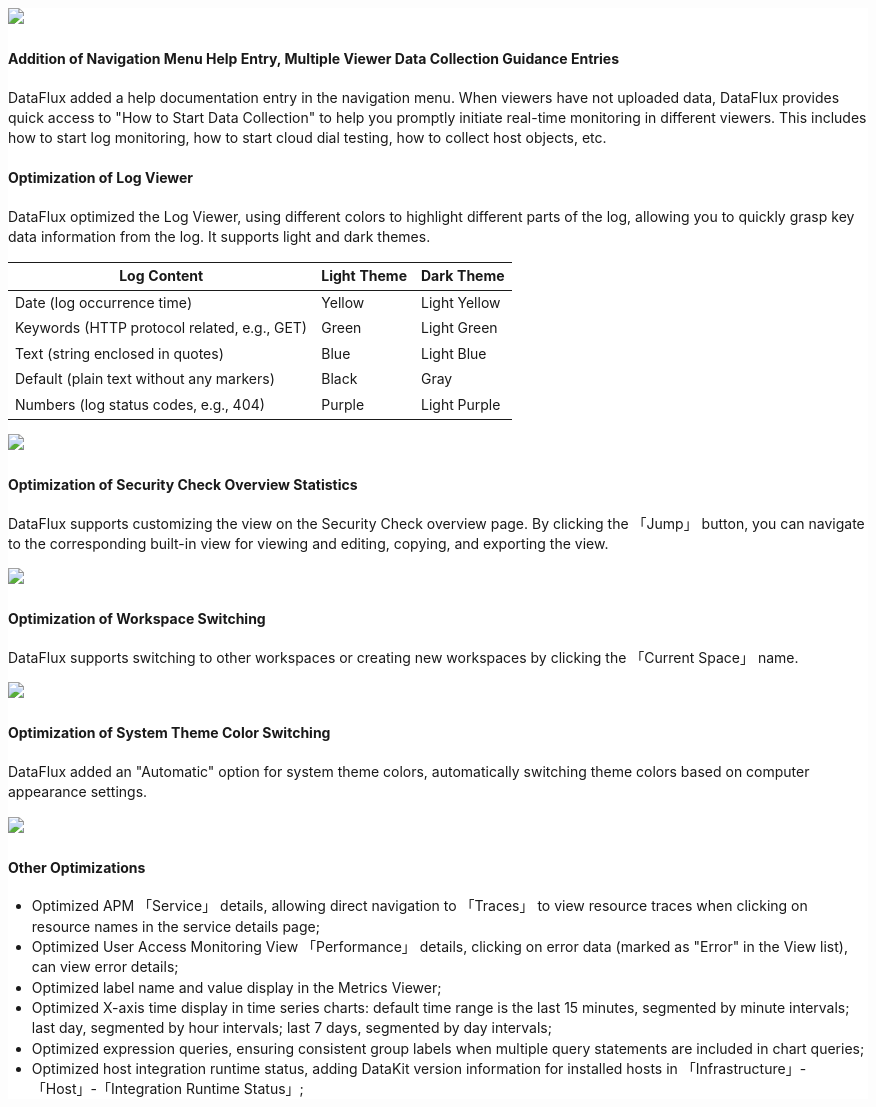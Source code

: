 ![](img/8.rum_3.png)

#### Addition of Navigation Menu Help Entry, Multiple Viewer Data Collection Guidance Entries

DataFlux added a help documentation entry in the navigation menu. When viewers have not uploaded data, DataFlux provides quick access to "How to Start Data Collection" to help you promptly initiate real-time monitoring in different viewers. This includes how to start log monitoring, how to start cloud dial testing, how to collect host objects, etc.

#### Optimization of Log Viewer

DataFlux optimized the Log Viewer, using different colors to highlight different parts of the log, allowing you to quickly grasp key data information from the log. It supports light and dark themes.

| Log Content | Light Theme | Dark Theme |
| --- | --- | --- |
| Date (log occurrence time) | Yellow | Light Yellow |
| Keywords (HTTP protocol related, e.g., GET) | Green | Light Green |
| Text (string enclosed in quotes) | Blue | Light Blue |
| Default (plain text without any markers) | Black | Gray |
| Numbers (log status codes, e.g., 404) | Purple | Light Purple |

![](img/1.logging_7.3.png)

#### Optimization of Security Check Overview Statistics

DataFlux supports customizing the view on the Security Check overview page. By clicking the 「Jump」 button, you can navigate to the corresponding built-in view for viewing and editing, copying, and exporting the view.

![](img/image13.png)

#### Optimization of Workspace Switching

DataFlux supports switching to other workspaces or creating new workspaces by clicking the 「Current Space」 name.

![](img/WeChat9a634816694a7d55cac97283c93c943a.png)

#### Optimization of System Theme Color Switching

DataFlux added an "Automatic" option for system theme colors, automatically switching theme colors based on computer appearance settings.

![](img/4.color_1.1.png)

#### Other Optimizations

- Optimized APM 「Service」 details, allowing direct navigation to 「Traces」 to view resource traces when clicking on resource names in the service details page;
- Optimized User Access Monitoring View 「Performance」 details, clicking on error data (marked as "Error" in the View list), can view error details;
- Optimized label name and value display in the Metrics Viewer;
- Optimized X-axis time display in time series charts: default time range is the last 15 minutes, segmented by minute intervals; last day, segmented by hour intervals; last 7 days, segmented by day intervals;
- Optimized expression queries, ensuring consistent group labels when multiple query statements are included in chart queries;
- Optimized host integration runtime status, adding DataKit version information for installed hosts in 「Infrastructure」-「Host」-「Integration Runtime Status」;